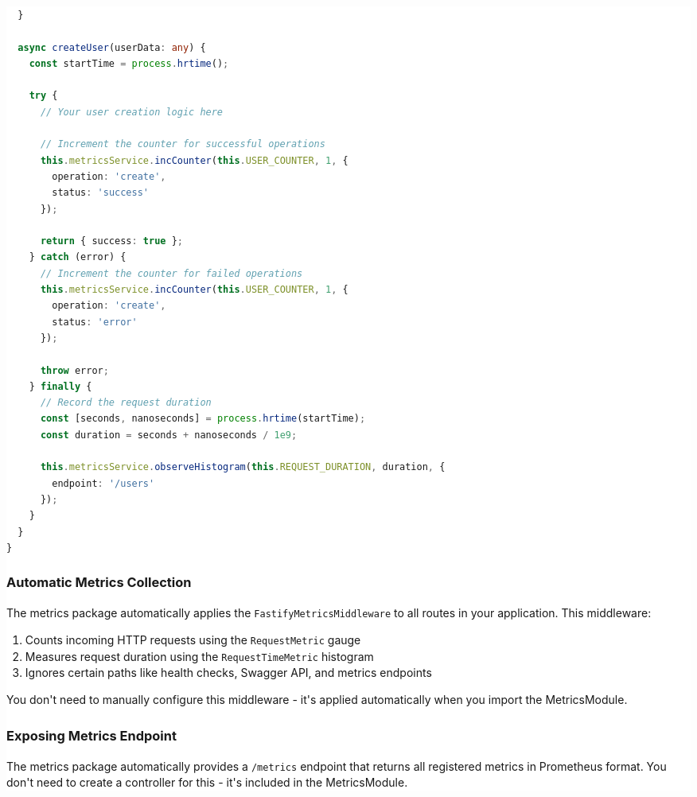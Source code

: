 ```typescript
  }

  async createUser(userData: any) {
    const startTime = process.hrtime();

    try {
      // Your user creation logic here

      // Increment the counter for successful operations
      this.metricsService.incCounter(this.USER_COUNTER, 1, {
        operation: 'create',
        status: 'success'
      });

      return { success: true };
    } catch (error) {
      // Increment the counter for failed operations
      this.metricsService.incCounter(this.USER_COUNTER, 1, {
        operation: 'create',
        status: 'error'
      });

      throw error;
    } finally {
      // Record the request duration
      const [seconds, nanoseconds] = process.hrtime(startTime);
      const duration = seconds + nanoseconds / 1e9;

      this.metricsService.observeHistogram(this.REQUEST_DURATION, duration, {
        endpoint: '/users'
      });
    }
  }
}
```

### Automatic Metrics Collection

The metrics package automatically applies the `FastifyMetricsMiddleware` to all routes in your application. This middleware:

1. Counts incoming HTTP requests using the `RequestMetric` gauge
2. Measures request duration using the `RequestTimeMetric` histogram
3. Ignores certain paths like health checks, Swagger API, and metrics endpoints

You don't need to manually configure this middleware - it's applied automatically when you import the MetricsModule.

### Exposing Metrics Endpoint

The metrics package automatically provides a `/metrics` endpoint that returns all registered metrics in Prometheus format. You don't need to create a controller for this - it's included in the MetricsModule.


  [key: string]: string;